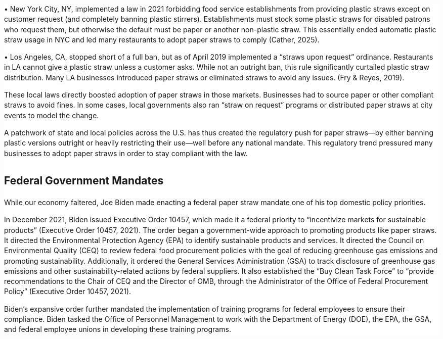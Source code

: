 • New York City, NY, implemented a law in 2021 forbidding food service
establishments from providing plastic straws except on customer request
(and completely banning plastic stirrers). Establishments must stock
some plastic straws for disabled patrons who request them, but otherwise
the default must be paper or another non-plastic straw. This essentially
ended automatic plastic straw usage in NYC and led many restaurants to
adopt paper straws to comply (Cather, 2025).

• Los Angeles, CA, stopped short of a full ban, but as of April 2019
implemented a “straws upon request” ordinance. Restaurants in LA cannot
give a plastic straw unless a customer asks. While not an outright ban,
this rule significantly curtailed plastic straw distribution. Many LA
businesses introduced paper straws or eliminated straws to avoid any
issues. (Fry & Reyes, 2019).

These local laws directly boosted adoption of paper straws in those
markets. Businesses had to source paper or other compliant straws to
avoid fines. In some cases, local governments also ran “straw on
request” programs or distributed paper straws at city events to model
the change.

A patchwork of state and local policies across the U.S. has thus created
the regulatory push for paper straws—by either banning plastic versions
outright or heavily restricting their use—well before any national
mandate. This regulatory trend pressured many businesses to adopt paper
straws in order to stay compliant with the law.

## <span id="_Toc193986902">Federal Government Mandates</span>

While our economy faltered, Joe Biden made enacting a federal paper
straw mandate one of his top domestic policy priorities.

In December 2021, Biden issued Executive Order 10457, which made it a
federal priority to “incentivize markets for sustainable products”
(Executive Order 10457, 2021). The order began a government-wide
approach to promoting products like paper straws. It directed the
Environmental Protection Agency (EPA) to identify sustainable products
and services. It directed the Council on Environmental Quality (CEQ) to
review federal food procurement policies with the goal of reducing
greenhouse gas emissions and promoting sustainability. Additionally, it
ordered the General Services Administration (GSA) to track disclosure of
greenhouse gas emissions and other sustainability-related actions by
federal suppliers. It also established the “Buy Clean Task Force” to
“provide recommendations to the Chair of CEQ and the Director of OMB,
through the Administrator of the Office of Federal Procurement Policy”
(Executive Order 10457, 2021).

Biden’s expansive order further mandated the implementation of training
programs for federal employees to ensure their compliance. Biden tasked
the Office of Personnel Management to work with the Department of Energy
(DOE), the EPA, the GSA, and federal employee unions in developing these
training programs.
